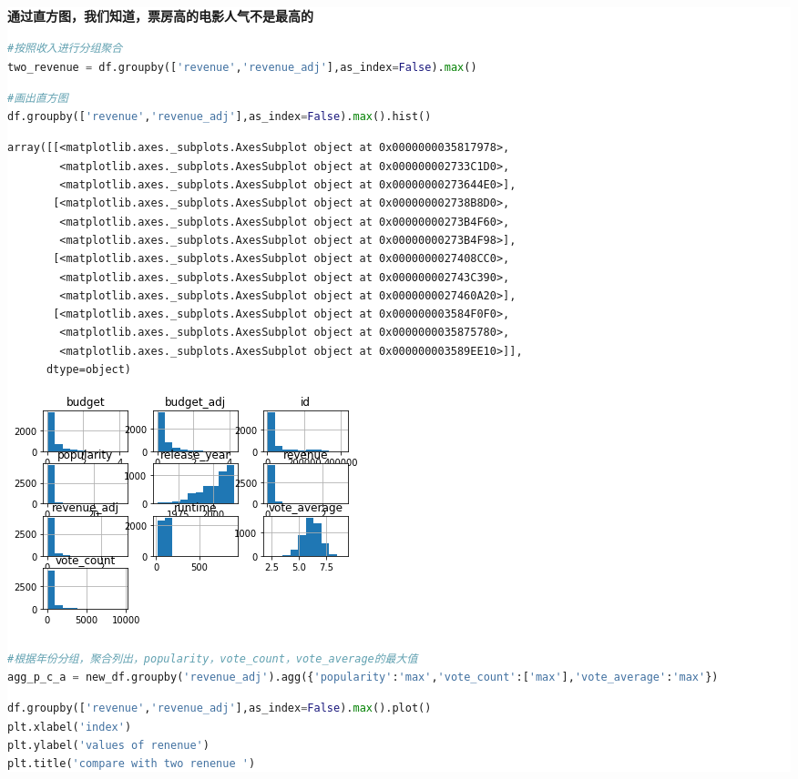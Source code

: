 
**通过直方图，我们知道，票房高的电影人气不是最高的**


```python
#按照收入进行分组聚合
two_revenue = df.groupby(['revenue','revenue_adj'],as_index=False).max()
```


```python
#画出直方图
df.groupby(['revenue','revenue_adj'],as_index=False).max().hist()
```




    array([[<matplotlib.axes._subplots.AxesSubplot object at 0x0000000035817978>,
            <matplotlib.axes._subplots.AxesSubplot object at 0x000000002733C1D0>,
            <matplotlib.axes._subplots.AxesSubplot object at 0x00000000273644E0>],
           [<matplotlib.axes._subplots.AxesSubplot object at 0x000000002738B8D0>,
            <matplotlib.axes._subplots.AxesSubplot object at 0x00000000273B4F60>,
            <matplotlib.axes._subplots.AxesSubplot object at 0x00000000273B4F98>],
           [<matplotlib.axes._subplots.AxesSubplot object at 0x0000000027408CC0>,
            <matplotlib.axes._subplots.AxesSubplot object at 0x000000002743C390>,
            <matplotlib.axes._subplots.AxesSubplot object at 0x0000000027460A20>],
           [<matplotlib.axes._subplots.AxesSubplot object at 0x000000003584F0F0>,
            <matplotlib.axes._subplots.AxesSubplot object at 0x0000000035875780>,
            <matplotlib.axes._subplots.AxesSubplot object at 0x000000003589EE10>]],
          dtype=object)




![png](output_117_1.png)



```python
#根据年份分组，聚合列出，popularity，vote_count，vote_average的最大值
agg_p_c_a = new_df.groupby('revenue_adj').agg({'popularity':'max','vote_count':['max'],'vote_average':'max'})
```


```python
df.groupby(['revenue','revenue_adj'],as_index=False).max().plot()
plt.xlabel('index')
plt.ylabel('values of renenue')
plt.title('compare with two renenue ')
```
